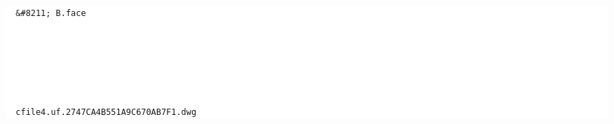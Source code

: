   
  
  
  
  
    
    
    
    
    
    
    
      
    
    
    
    
    
    
      
    
    
    
    
    
    
      
    
    
    
    
    
    
      
    
    
    
    
    
    
    
    
    
    
    
    
    
    
    
      &#8211; B.face
    
    
    
    
    
    
      cfile4.uf.2747CA4B551A9C670AB7F1.dwg
    
    
    
    
    
    
      
      
      
      
      
      
      
        
      
      
      
      
      
      
        
      
      
      
      
      
      
        
      
      
      
      
      
      